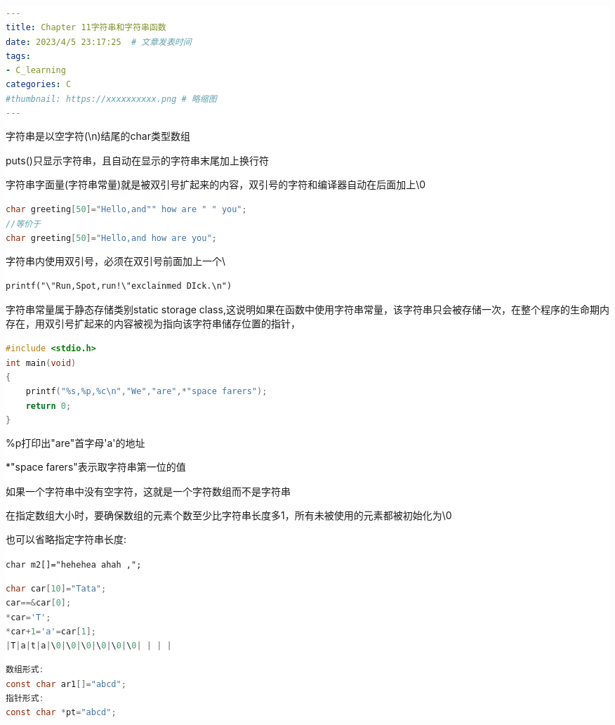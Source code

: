 ```yaml
---
title: Chapter 11字符串和字符串函数
date: 2023/4/5 23:17:25  # 文章发表时间
tags:
- C_learning
categories: C
#thumbnail: https://xxxxxxxxxx.png # 略缩图
---
```

字符串是以空字符(\n)结尾的char类型数组

puts()只显示字符串，且自动在显示的字符串末尾加上换行符

字符串字面量(字符串常量)就是被双引号扩起来的内容，双引号的字符和编译器自动在后面加上\0

```c
char greeting[50]="Hello,and"" how are " " you";
//等价于
char greeting[50]="Hello,and how are you";
```

字符串内使用双引号，必须在双引号前面加上一个\

`printf("\"Run,Spot,run!\"exclainmed DIck.\n")`

字符串常量属于静态存储类别static storage class,这说明如果在函数中使用字符串常量，该字符串只会被存储一次，在整个程序的生命期内存在，用双引号扩起来的内容被视为指向该字符串储存位置的指针，

```c
#include <stdio.h>
int main(void)
{
    printf("%s,%p,%c\n","We","are",*"space farers");
    return 0;
}
```

%p打印出"are"首字母'a'的地址

*"space farers"表示取字符串第一位的值

如果一个字符串中没有空字符，这就是一个字符数组而不是字符串

在指定数组大小时，要确保数组的元素个数至少比字符串长度多1，所有未被使用的元素都被初始化为\0

也可以省略指定字符串长度:

`char m2[]="hehehea ahah ,";`

```c
char car[10]="Tata";
car==&car[0];
*car='T';
*car+1='a'=car[1];
|T|a|t|a|\0|\0|\0|\0|\0|\0| | | |
```

```c
数组形式:
const char ar1[]="abcd";
指针形式:
const char *pt="abcd";
```
